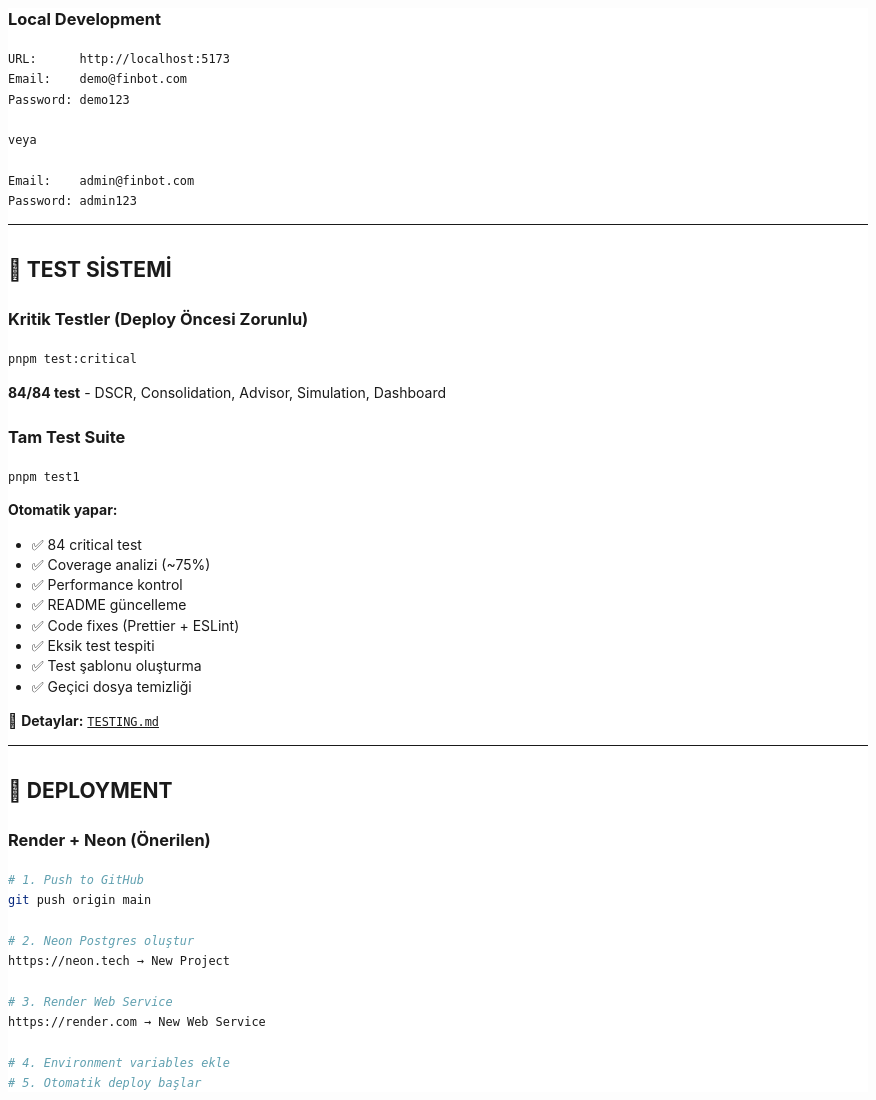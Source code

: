 ### Local Development
```
URL:      http://localhost:5173
Email:    demo@finbot.com
Password: demo123

veya

Email:    admin@finbot.com
Password: admin123
```

---

## 🧪 TEST SİSTEMİ

### Kritik Testler (Deploy Öncesi Zorunlu)

```bash
pnpm test:critical
```

**84/84 test** - DSCR, Consolidation, Advisor, Simulation, Dashboard

### Tam Test Suite

```bash
pnpm test1
```

**Otomatik yapar:**

- ✅ 84 critical test
- ✅ Coverage analizi (~75%)
- ✅ Performance kontrol
- ✅ README güncelleme
- ✅ Code fixes (Prettier + ESLint)
- ✅ Eksik test tespiti
- ✅ Test şablonu oluşturma
- ✅ Geçici dosya temizliği

📖 **Detaylar:** [`TESTING.md`](./docs/TESTING.md)

---

## 🚀 DEPLOYMENT

### Render + Neon (Önerilen)

```bash
# 1. Push to GitHub
git push origin main

# 2. Neon Postgres oluştur
https://neon.tech → New Project

# 3. Render Web Service
https://render.com → New Web Service

# 4. Environment variables ekle
# 5. Otomatik deploy başlar
```
